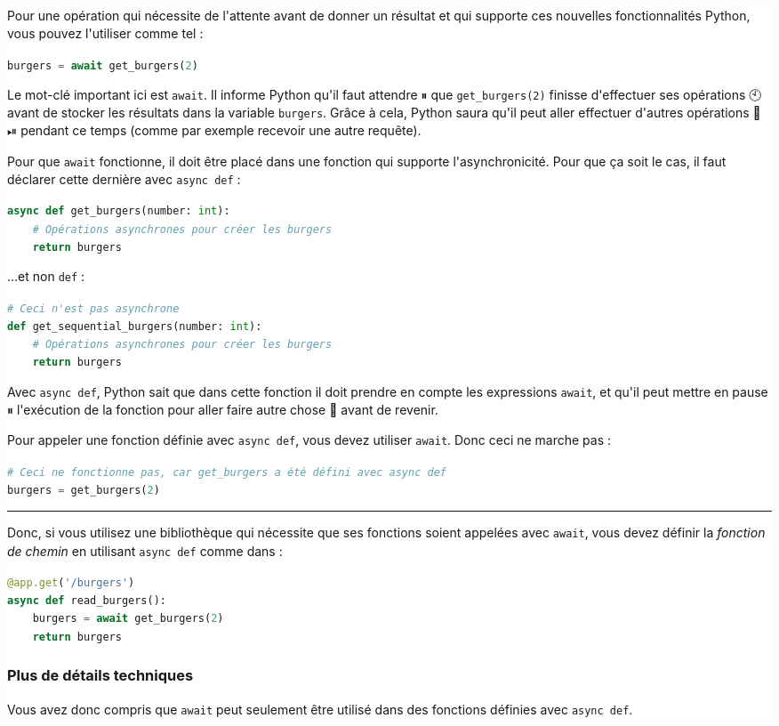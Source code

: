 Pour une opération qui nécessite de l'attente avant de donner un résultat et qui supporte ces nouvelles fonctionnalités Python, vous pouvez l'utiliser comme tel :

```Python
burgers = await get_burgers(2)
```

Le mot-clé important ici est `await`. Il informe Python qu'il faut attendre ⏸ que `get_burgers(2)` finisse d'effectuer ses opérations 🕙 avant de stocker les résultats dans la variable `burgers`. Grâce à cela, Python saura qu'il peut aller effectuer d'autres opérations 🔀 ⏯ pendant ce temps (comme par exemple recevoir une autre requête).

Pour que `await` fonctionne, il doit être placé dans une fonction qui supporte l'asynchronicité. Pour que ça soit le cas, il faut déclarer cette dernière avec `async def` :

```Python hl_lines="1"
async def get_burgers(number: int):
    # Opérations asynchrones pour créer les burgers
    return burgers
```

...et non `def` :

```Python hl_lines="2"
# Ceci n'est pas asynchrone
def get_sequential_burgers(number: int):
    # Opérations asynchrones pour créer les burgers
    return burgers
```

Avec `async def`, Python sait que dans cette fonction il doit prendre en compte les expressions `await`, et qu'il peut mettre en pause ⏸ l'exécution de la fonction pour aller faire autre chose 🔀 avant de revenir.

Pour appeler une fonction définie avec `async def`, vous devez utiliser `await`. Donc ceci ne marche pas :

```Python
# Ceci ne fonctionne pas, car get_burgers a été défini avec async def
burgers = get_burgers(2)
```

---

Donc, si vous utilisez une bibliothèque qui nécessite que ses fonctions soient appelées avec `await`, vous devez définir la _fonction de chemin_ en utilisant `async def` comme dans :

```Python hl_lines="2-3"
@app.get('/burgers')
async def read_burgers():
    burgers = await get_burgers(2)
    return burgers
```

### Plus de détails techniques

Vous avez donc compris que `await` peut seulement être utilisé dans des fonctions définies avec `async def`.
